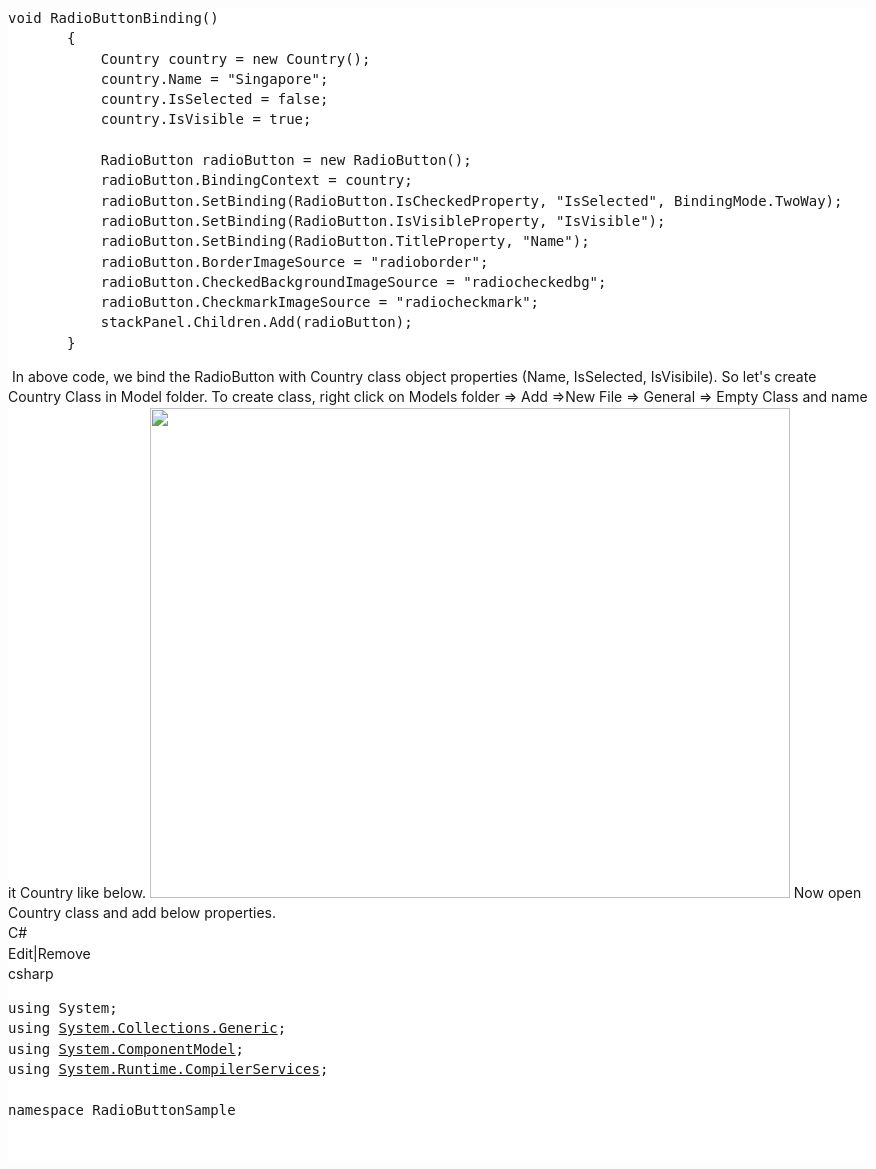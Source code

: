 <div class="preview">
<pre class="csharp"><span class="cs__keyword">void</span>&nbsp;RadioButtonBinding()&nbsp;&nbsp;&nbsp;
&nbsp;&nbsp;&nbsp;&nbsp;&nbsp;&nbsp;&nbsp;{&nbsp;&nbsp;&nbsp;
&nbsp;&nbsp;&nbsp;&nbsp;&nbsp;&nbsp;&nbsp;&nbsp;&nbsp;&nbsp;&nbsp;Country&nbsp;country&nbsp;=&nbsp;<span class="cs__keyword">new</span>&nbsp;Country();&nbsp;&nbsp;&nbsp;
&nbsp;&nbsp;&nbsp;&nbsp;&nbsp;&nbsp;&nbsp;&nbsp;&nbsp;&nbsp;&nbsp;country.Name&nbsp;=&nbsp;<span class="cs__string">&quot;Singapore&quot;</span>;&nbsp;&nbsp;&nbsp;
&nbsp;&nbsp;&nbsp;&nbsp;&nbsp;&nbsp;&nbsp;&nbsp;&nbsp;&nbsp;&nbsp;country.IsSelected&nbsp;=&nbsp;<span class="cs__keyword">false</span>;&nbsp;&nbsp;&nbsp;
&nbsp;&nbsp;&nbsp;&nbsp;&nbsp;&nbsp;&nbsp;&nbsp;&nbsp;&nbsp;&nbsp;country.IsVisible&nbsp;=&nbsp;<span class="cs__keyword">true</span>;&nbsp;&nbsp;&nbsp;
&nbsp;&nbsp;&nbsp;
&nbsp;&nbsp;&nbsp;&nbsp;&nbsp;&nbsp;&nbsp;&nbsp;&nbsp;&nbsp;&nbsp;RadioButton&nbsp;radioButton&nbsp;=&nbsp;<span class="cs__keyword">new</span>&nbsp;RadioButton();&nbsp;&nbsp;&nbsp;
&nbsp;&nbsp;&nbsp;&nbsp;&nbsp;&nbsp;&nbsp;&nbsp;&nbsp;&nbsp;&nbsp;radioButton.BindingContext&nbsp;=&nbsp;country;&nbsp;&nbsp;&nbsp;
&nbsp;&nbsp;&nbsp;&nbsp;&nbsp;&nbsp;&nbsp;&nbsp;&nbsp;&nbsp;&nbsp;radioButton.SetBinding(RadioButton.IsCheckedProperty,&nbsp;<span class="cs__string">&quot;IsSelected&quot;</span>,&nbsp;BindingMode.TwoWay);&nbsp;&nbsp;&nbsp;
&nbsp;&nbsp;&nbsp;&nbsp;&nbsp;&nbsp;&nbsp;&nbsp;&nbsp;&nbsp;&nbsp;radioButton.SetBinding(RadioButton.IsVisibleProperty,&nbsp;<span class="cs__string">&quot;IsVisible&quot;</span>);&nbsp;&nbsp;&nbsp;
&nbsp;&nbsp;&nbsp;&nbsp;&nbsp;&nbsp;&nbsp;&nbsp;&nbsp;&nbsp;&nbsp;radioButton.SetBinding(RadioButton.TitleProperty,&nbsp;<span class="cs__string">&quot;Name&quot;</span>);&nbsp;&nbsp;&nbsp;
&nbsp;&nbsp;&nbsp;&nbsp;&nbsp;&nbsp;&nbsp;&nbsp;&nbsp;&nbsp;&nbsp;radioButton.BorderImageSource&nbsp;=&nbsp;<span class="cs__string">&quot;radioborder&quot;</span>;&nbsp;&nbsp;&nbsp;
&nbsp;&nbsp;&nbsp;&nbsp;&nbsp;&nbsp;&nbsp;&nbsp;&nbsp;&nbsp;&nbsp;radioButton.CheckedBackgroundImageSource&nbsp;=&nbsp;<span class="cs__string">&quot;radiocheckedbg&quot;</span>;&nbsp;&nbsp;&nbsp;
&nbsp;&nbsp;&nbsp;&nbsp;&nbsp;&nbsp;&nbsp;&nbsp;&nbsp;&nbsp;&nbsp;radioButton.CheckmarkImageSource&nbsp;=&nbsp;<span class="cs__string">&quot;radiocheckmark&quot;</span>;&nbsp;&nbsp;&nbsp;
&nbsp;&nbsp;&nbsp;&nbsp;&nbsp;&nbsp;&nbsp;&nbsp;&nbsp;&nbsp;&nbsp;stackPanel.Children.Add(radioButton);&nbsp;&nbsp;&nbsp;
&nbsp;&nbsp;&nbsp;&nbsp;&nbsp;&nbsp;&nbsp;}&nbsp;&nbsp;</pre>
</div>
</div>
</div>
<div class="endscriptcode">&nbsp;In above code, we bind the RadioButton&nbsp;with Country class object properties (Name, IsSelected, IsVisibile). So let's create Country Class in Model folder. To create class, right click on Models folder =&gt; Add =&gt;New
 File =&gt; General =&gt; Empty Class and name it Country like below. <a href="https://3.bp.blogspot.com/-NVw_aRkLeHg/WqOGzbHL_TI/AAAAAAAADeE/fbKhuRn9W4kN8i9uUEIjLwHPuxupoqdjgCLcBGAs/s1600/Country.png">
<img src=":-country.png" border="0" alt="" width="640" height="490"></a> Now open Country class and add below properties.
<div class="scriptcode">
<div class="pluginEditHolder" pluginCommand="mceScriptCode">
<div class="title"><span>C#</span></div>
<div class="pluginLinkHolder"><span class="pluginEditHolderLink">Edit</span>|<span class="pluginRemoveHolderLink">Remove</span></div>
<span class="hidden">csharp</span>

<div class="preview">
<pre class="csharp"><span class="cs__keyword">using</span>&nbsp;System;&nbsp;&nbsp;&nbsp;
<span class="cs__keyword">using</span>&nbsp;<a class="libraryLink" href="https://msdn.microsoft.com/en-US/library/System.Collections.Generic.aspx" target="_blank" title="Auto generated link to System.Collections.Generic">System.Collections.Generic</a>;&nbsp;&nbsp;&nbsp;
<span class="cs__keyword">using</span>&nbsp;<a class="libraryLink" href="https://msdn.microsoft.com/en-US/library/System.ComponentModel.aspx" target="_blank" title="Auto generated link to System.ComponentModel">System.ComponentModel</a>;&nbsp;&nbsp;&nbsp;
<span class="cs__keyword">using</span>&nbsp;<a class="libraryLink" href="https://msdn.microsoft.com/en-US/library/System.Runtime.CompilerServices.aspx" target="_blank" title="Auto generated link to System.Runtime.CompilerServices">System.Runtime.CompilerServices</a>;&nbsp;&nbsp;&nbsp;
&nbsp;&nbsp;&nbsp;
<span class="cs__keyword">namespace</span>&nbsp;RadioButtonSample&nbsp;&nbsp;&nbsp;